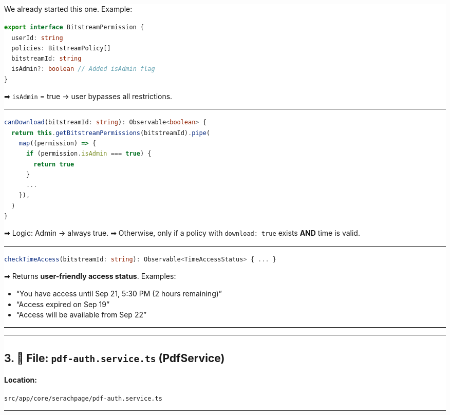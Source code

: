 We already started this one. Example:

```ts
export interface BitstreamPermission {
  userId: string
  policies: BitstreamPolicy[]
  bitstreamId: string
  isAdmin?: boolean // Added isAdmin flag
}
```

➡ `isAdmin` = true → user bypasses all restrictions.

---

```ts
canDownload(bitstreamId: string): Observable<boolean> {
  return this.getBitstreamPermissions(bitstreamId).pipe(
    map((permission) => {
      if (permission.isAdmin === true) {
        return true
      }
      ...
    }),
  )
}
```

➡ Logic: Admin → always true.
➡ Otherwise, only if a policy with `download: true` exists **AND** time is valid.

---

```ts
checkTimeAccess(bitstreamId: string): Observable<TimeAccessStatus> { ... }
```

➡ Returns **user-friendly access status**.
Examples:

* “You have access until Sep 21, 5:30 PM (2 hours remaining)”
* “Access expired on Sep 19”
* “Access will be available from Sep 22”

---

---

## 3. 📂 File: `pdf-auth.service.ts` (PdfService)

**Location:**

```
src/app/core/serachpage/pdf-auth.service.ts
```

---
